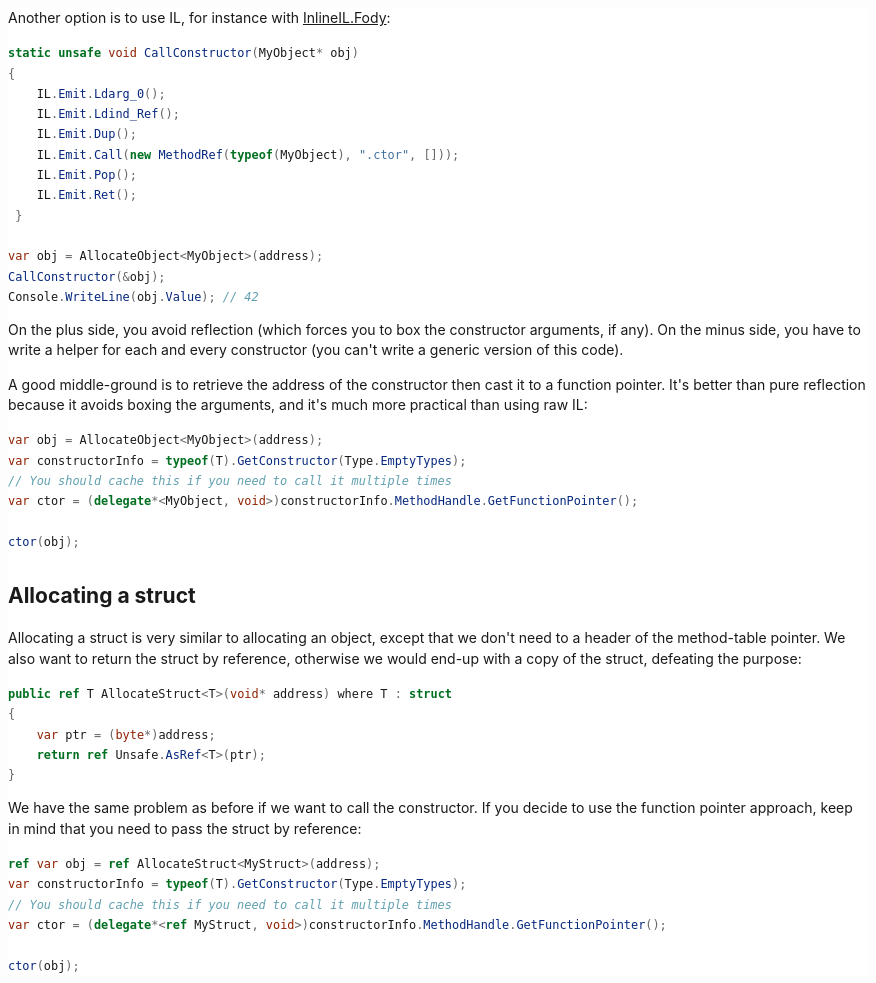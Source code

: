 Another option is to use IL, for instance with [InlineIL.Fody](https://github.com/ltrzesniewski/InlineIL.Fody):

```csharp
static unsafe void CallConstructor(MyObject* obj)
{
    IL.Emit.Ldarg_0();
    IL.Emit.Ldind_Ref();
    IL.Emit.Dup();
    IL.Emit.Call(new MethodRef(typeof(MyObject), ".ctor", []));
    IL.Emit.Pop();
    IL.Emit.Ret();
 }

var obj = AllocateObject<MyObject>(address);
CallConstructor(&obj);
Console.WriteLine(obj.Value); // 42
```

On the plus side, you avoid reflection (which forces you to box the constructor arguments, if any). On the minus side, you have to write a helper for each and every constructor (you can't write a generic version of this code).

A good middle-ground is to retrieve the address of the constructor then cast it to a function pointer. It's better than pure reflection because it avoids boxing the arguments, and it's much more practical than using raw IL:

```csharp
var obj = AllocateObject<MyObject>(address);
var constructorInfo = typeof(T).GetConstructor(Type.EmptyTypes);
// You should cache this if you need to call it multiple times
var ctor = (delegate*<MyObject, void>)constructorInfo.MethodHandle.GetFunctionPointer();

ctor(obj);
```

## Allocating a struct

Allocating a struct is very similar to allocating an object, except that we don't need to a header of the method-table pointer. We also want to return the struct by reference, otherwise we would end-up with a copy of the struct, defeating the purpose:

```csharp
public ref T AllocateStruct<T>(void* address) where T : struct
{
    var ptr = (byte*)address;
    return ref Unsafe.AsRef<T>(ptr);
}
```

We have the same problem as before if we want to call the constructor. If you decide to use the function pointer approach, keep in mind that you need to pass the struct by reference:

```csharp
ref var obj = ref AllocateStruct<MyStruct>(address);
var constructorInfo = typeof(T).GetConstructor(Type.EmptyTypes);
// You should cache this if you need to call it multiple times
var ctor = (delegate*<ref MyStruct, void>)constructorInfo.MethodHandle.GetFunctionPointer();

ctor(obj);
```
